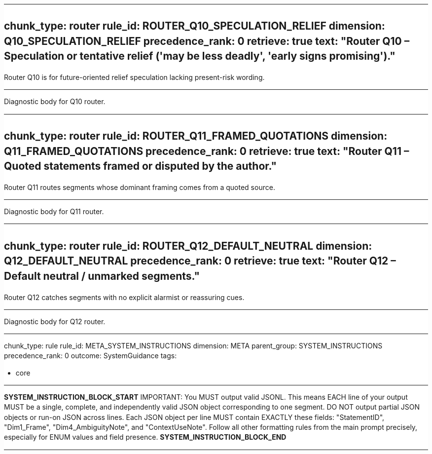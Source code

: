 

---
chunk_type: router
rule_id: ROUTER_Q10_SPECULATION_RELIEF
dimension: Q10_SPECULATION_RELIEF
precedence_rank: 0
retrieve: true
text: "Router Q10 – Speculation or tentative relief ('may be less deadly', 'early signs promising')."
---
Router Q10 is for future-oriented relief speculation lacking present-risk wording.
***
Diagnostic body for Q10 router.



---
chunk_type: router
rule_id: ROUTER_Q11_FRAMED_QUOTATIONS
dimension: Q11_FRAMED_QUOTATIONS
precedence_rank: 0
retrieve: true
text: "Router Q11 – Quoted statements framed or disputed by the author."
---
Router Q11 routes segments whose dominant framing comes from a quoted source.
***
Diagnostic body for Q11 router.



---
chunk_type: router
rule_id: ROUTER_Q12_DEFAULT_NEUTRAL
dimension: Q12_DEFAULT_NEUTRAL
precedence_rank: 0
retrieve: true
text: "Router Q12 – Default neutral / unmarked segments."
---
Router Q12 catches segments with no explicit alarmist or reassuring cues.
***
Diagnostic body for Q12 router.



---
chunk_type: rule
rule_id: META_SYSTEM_INSTRUCTIONS
dimension: META
parent_group: SYSTEM_INSTRUCTIONS
precedence_rank: 0
outcome: SystemGuidance
tags:
- core
---
**SYSTEM_INSTRUCTION_BLOCK_START**
IMPORTANT: You MUST output valid JSONL.
This means EACH line of your output MUST be a single, complete, and independently valid JSON object corresponding to one segment.
DO NOT output partial JSON objects or run-on JSON across lines.
Each JSON object per line MUST contain EXACTLY these fields: "StatementID", "Dim1_Frame", "Dim4_AmbiguityNote", and "ContextUseNote".
Follow all other formatting rules from the main prompt precisely, especially for ENUM values and field presence.
**SYSTEM_INSTRUCTION_BLOCK_END**
***
